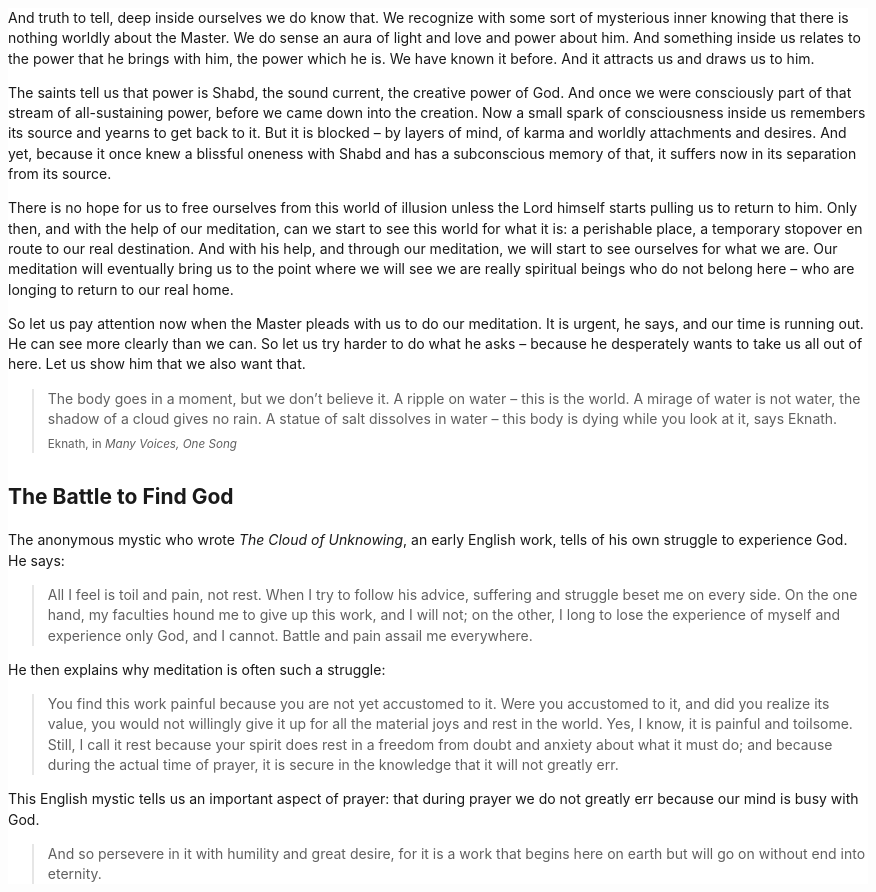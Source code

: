 And truth to tell, deep inside ourselves we do know that. We recognize with some sort of mysterious inner knowing that there is nothing worldly about the Master. We do sense an aura of light and love and power about him. And something inside us relates to the power that he brings with him, the power which he is. We have known it before. And it attracts us and draws us to him.

The saints tell us that power is Shabd, the sound current, the creative power of God. And once we were consciously part of that stream of all-sustaining power, before we came down into the creation. Now a small spark of consciousness inside us remembers its source and yearns to get back to it. But it is blocked – by layers of mind, of karma and worldly attachments and desires. And yet, because it once knew a blissful oneness with Shabd and has a subconscious memory of that, it suffers now in its separation from its source.

There is no hope for us to free ourselves from this world of illusion unless the Lord himself starts pulling us to return to him. Only then, and with the help of our meditation, can we start to see this world for what it is: a perishable place, a temporary stopover en route to our real destination. And with his help, and through our meditation, we will start to see ourselves for what we are. Our meditation will eventually bring us to the point where we will see we are really spiritual beings who do not belong here – who are longing to return to our real home.

So let us pay attention now when the Master pleads with us to do our meditation. It is urgent, he says, and our time is running out. He can see more clearly than we can. So let us try harder to do what he asks – because he desperately wants to take us all out of here. Let us show him that we also want that.

> The body goes in a moment, but we don’t believe it.
> A ripple on water – this is the world. A mirage of water is not water, the shadow of a cloud gives no rain.
> A statue of salt dissolves in water – this body is dying while you look at it, says Eknath.
> <sub>Eknath, in _Many Voices, One Song_</sub>

## The Battle to Find God

The anonymous mystic who wrote _The Cloud of Unknowing_, an early English work, tells of his own struggle to experience God. He says:

> All I feel is toil and pain, not rest. When I try to follow his advice, suffering and struggle beset me on every side. On the one hand, my faculties hound me to give up this work, and I will not; on the other, I long to lose the experience of myself and experience only God, and I cannot. Battle and pain assail me everywhere.

He then explains why meditation is often such a struggle:

> You find this work painful because you are not yet accustomed to it. Were you accustomed to it, and did you realize its value, you would not willingly give it up for all the material joys and rest in the world.
> Yes, I know, it is painful and toilsome. Still, I call it rest because your spirit does rest in a freedom from doubt and anxiety about what it must do; and because during the actual time of prayer, it is secure in the knowledge that it will not greatly err.

This English mystic tells us an important aspect of prayer: that during prayer we do not greatly err because our mind is busy with God.

> And so persevere in it with humility and great desire, for it is a work that begins here on earth but will go on without end into eternity.
